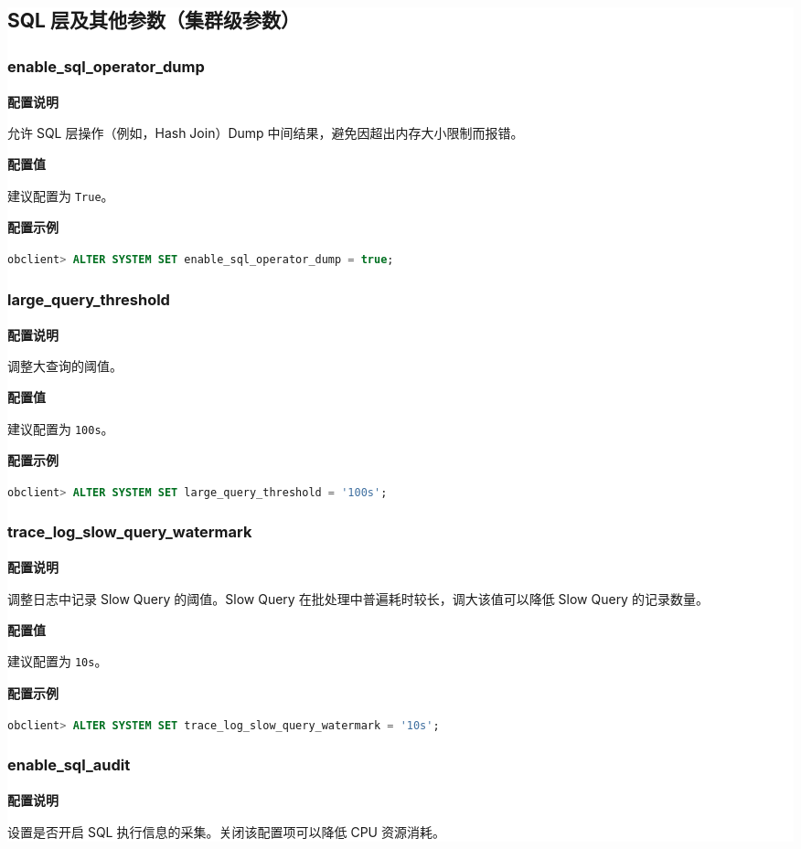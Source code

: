 

SQL 层及其他参数（集群级参数） 
--------------------------------------

### enable_sql_operator_dump 

**配置说明** 

允许 SQL 层操作（例如，Hash Join）Dump 中间结果，避免因超出内存大小限制而报错。

**配置值** 

建议配置为 `True`。

**配置示例** 

```sql
obclient> ALTER SYSTEM SET enable_sql_operator_dump = true;
```



### large_query_threshold 

**配置说明** 

调整大查询的阈值。

**配置值** 

建议配置为 `100s`。

**配置示例** 

```sql
obclient> ALTER SYSTEM SET large_query_threshold = '100s';
```



### trace_log_slow_query_watermark 

**配置说明** 

调整日志中记录 Slow Query 的阈值。Slow Query 在批处理中普遍耗时较长，调大该值可以降低 Slow Query 的记录数量。

**配置值** 

建议配置为 `10s`。

**配置示例** 

```sql
obclient> ALTER SYSTEM SET trace_log_slow_query_watermark = '10s';
```



### enable_sql_audit 

**配置说明** 

设置是否开启 SQL 执行信息的采集。关闭该配置项可以降低 CPU 资源消耗。
